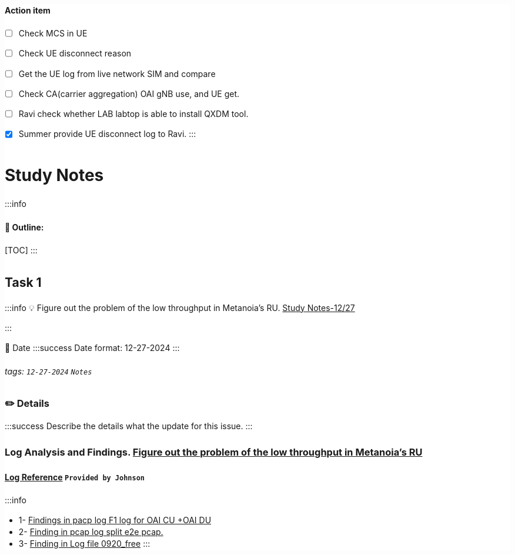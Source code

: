 
#### Action item
- [ ] Check MCS in UE
- [ ] Check UE disconnect reason
- [ ] Get the UE log from live network SIM and compare
- [ ] Check CA(carrier aggregation) OAI gNB use, and UE get.
- [ ] Ravi check whether LAB labtop is able to install QXDM tool.
- [x] Summer provide UE disconnect log to Ravi.
:::




# Study Notes

:::info
#### :memo: **Outline:**
[TOC]
:::

## Task 1 
:::info
:bulb: Figure out the problem of the low throughput in Metanoia’s RU. [Study Notes-12/27](https://hackmd.io/@ravishankar/B1OyccoS1l)

:::

:calendar: Date
:::success
Date format: 12-27-2024
:::
###### tags: `12-27-2024` `Notes`




### :pencil2: Details
:::success
Describe the details what the update for this issue. 
:::

### Log Analysis and Findings. [Figure out the problem of the low throughput in Metanoia’s RU](https://hackmd.io/m3WEoEq7TxCz-hIm9ATnmA#Figure-out-the-problem-of-the-low-throughput-in-Metanoia%E2%80%99s-RU)

#### [Log Reference](https://hackmd.io/@Johnson-72/HJhVtK9rkl) `Provided by Johnson`
:::info


* 1- [Findings in pacp log F1 log for OAI CU +OAI DU](https://trello.com/c/gRTQgBWW#comment-6785cdaf79d6a1fd2acc5717)
* 2- [Finding in pcap log split e2e pcap.](https://hackmd.io/m3WEoEq7TxCz-hIm9ATnmA#2-Finding-in-pcap-log-split-e2e-pcap)
* 3- [Finding in Log file 0920_free](https://hackmd.io/m3WEoEq7TxCz-hIm9ATnmA#3-Finding-in-Log-file-0920_free)
:::
